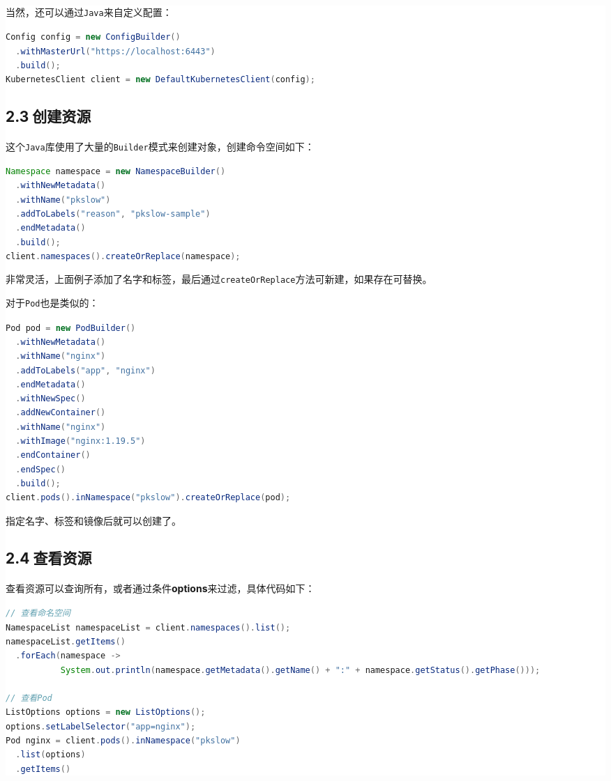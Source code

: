 

当然，还可以通过`Java`来自定义配置：

```java
Config config = new ConfigBuilder()
  .withMasterUrl("https://localhost:6443")
  .build();
KubernetesClient client = new DefaultKubernetesClient(config);
```



## 2.3 创建资源

这个`Java`库使用了大量的`Builder`模式来创建对象，创建命令空间如下：

```java
Namespace namespace = new NamespaceBuilder()
  .withNewMetadata()
  .withName("pkslow")
  .addToLabels("reason", "pkslow-sample")
  .endMetadata()
  .build();
client.namespaces().createOrReplace(namespace);
```

非常灵活，上面例子添加了名字和标签，最后通过`createOrReplace`方法可新建，如果存在可替换。



对于`Pod`也是类似的：

```java
Pod pod = new PodBuilder()
  .withNewMetadata()
  .withName("nginx")
  .addToLabels("app", "nginx")
  .endMetadata()
  .withNewSpec()
  .addNewContainer()
  .withName("nginx")
  .withImage("nginx:1.19.5")
  .endContainer()
  .endSpec()
  .build();
client.pods().inNamespace("pkslow").createOrReplace(pod);
```

指定名字、标签和镜像后就可以创建了。



## 2.4 查看资源

查看资源可以查询所有，或者通过条件**options**来过滤，具体代码如下：

```java
// 查看命名空间
NamespaceList namespaceList = client.namespaces().list();
namespaceList.getItems()
  .forEach(namespace ->
           System.out.println(namespace.getMetadata().getName() + ":" + namespace.getStatus().getPhase()));

// 查看Pod
ListOptions options = new ListOptions();
options.setLabelSelector("app=nginx");
Pod nginx = client.pods().inNamespace("pkslow")
  .list(options)
  .getItems()
```